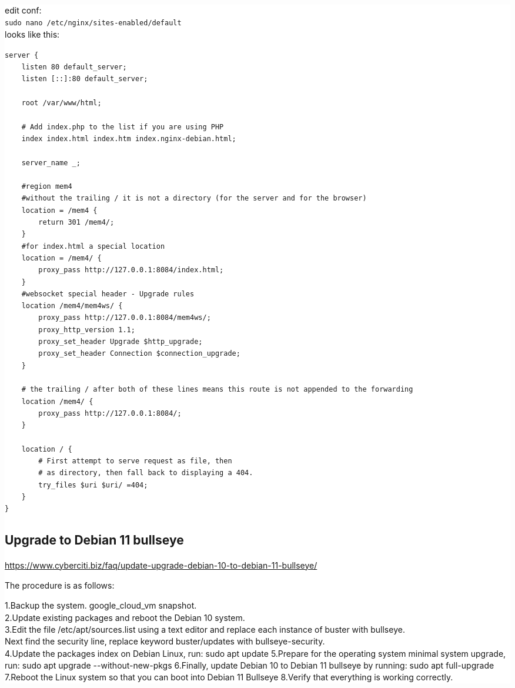 edit conf:  
`sudo nano /etc/nginx/sites-enabled/default`  
looks like this:  

```nginx
server {
    listen 80 default_server;
    listen [::]:80 default_server;

    root /var/www/html;

    # Add index.php to the list if you are using PHP
    index index.html index.htm index.nginx-debian.html;

    server_name _;

    #region mem4
    #without the trailing / it is not a directory (for the server and for the browser)
    location = /mem4 {
        return 301 /mem4/;
    }
    #for index.html a special location
    location = /mem4/ {
        proxy_pass http://127.0.0.1:8084/index.html;
    }
    #websocket special header - Upgrade rules
    location /mem4/mem4ws/ {
        proxy_pass http://127.0.0.1:8084/mem4ws/;
        proxy_http_version 1.1;
        proxy_set_header Upgrade $http_upgrade;
        proxy_set_header Connection $connection_upgrade;
    }

    # the trailing / after both of these lines means this route is not appended to the forwarding
    location /mem4/ {
        proxy_pass http://127.0.0.1:8084/;
    }

    location / {
        # First attempt to serve request as file, then
        # as directory, then fall back to displaying a 404.  
        try_files $uri $uri/ =404;
    }
}
```

## Upgrade to Debian 11 bullseye

<https://www.cyberciti.biz/faq/update-upgrade-debian-10-to-debian-11-bullseye/>

The procedure is as follows:

1.Backup the system. google_cloud_vm snapshot.  
2.Update existing packages and reboot the Debian 10 system.  
3.Edit the file /etc/apt/sources.list using a text editor and replace each instance of buster with bullseye.  
  Next find the security line, replace keyword   buster/updates with bullseye-security.  
4.Update the packages index on Debian Linux, run:
sudo apt update
5.Prepare for the operating system minimal system upgrade, run:
sudo apt upgrade --without-new-pkgs
6.Finally, update Debian 10 to Debian 11 bullseye by running:
sudo apt full-upgrade
7.Reboot the Linux system so that you can boot into Debian 11 Bullseye
8.Verify that everything is working correctly.


[//]: # (auto_md_to_doc_comments segment start A)
[//]: # (auto_md_to_doc_comments segment end A)